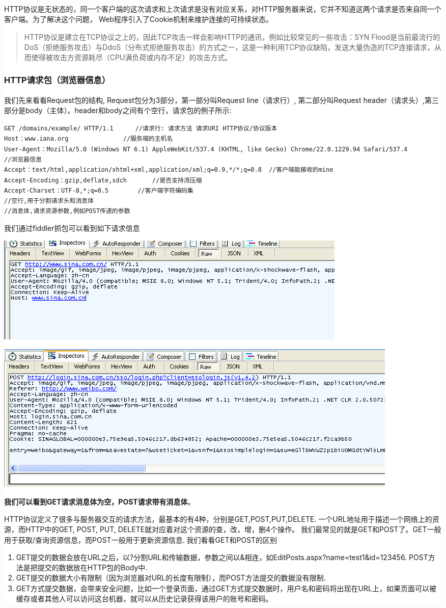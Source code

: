 HTTP协议是无状态的，同一个客户端的这次请求和上次请求是没有对应关系，对HTTP服务器来说，它并不知道这两个请求是否来自同一个客户端。为了解决这个问题， Web程序引入了Cookie机制来维护连接的可持续状态。

>HTTP协议是建立在TCP协议之上的，因此TCP攻击一样会影响HTTP的通讯，例如比较常见的一些攻击：SYN Flood是当前最流行的DoS（拒绝服务攻击）与DdoS（分布式拒绝服务攻击）的方式之一，这是一种利用TCP协议缺陷，发送大量伪造的TCP连接请求，从而使得被攻击方资源耗尽（CPU满负荷或内存不足）的攻击方式。

### HTTP请求包（浏览器信息）

我们先来看看Request包的结构, Request包分为3部分，第一部分叫Request line（请求行）, 第二部分叫Request header（请求头）,第三部分是body（主体）。header和body之间有个空行，请求包的例子所示:

	GET /domains/example/ HTTP/1.1		//请求行: 请求方法 请求URI HTTP协议/协议版本
	Host：www.iana.org				//服务端的主机名
	User-Agent：Mozilla/5.0 (Windows NT 6.1) AppleWebKit/537.4 (KHTML, like Gecko) Chrome/22.0.1229.94 Safari/537.4			//浏览器信息
	Accept：text/html,application/xhtml+xml,application/xml;q=0.9,*/*;q=0.8	//客户端能接收的mine
	Accept-Encoding：gzip,deflate,sdch		//是否支持流压缩
	Accept-Charset：UTF-8,*;q=0.5		//客户端字符编码集
	//空行,用于分割请求头和消息体
	//消息体,请求资源参数,例如POST传递的参数

我们通过fiddler抓包可以看到如下请求信息

![](images/3.1.http.png?raw=true)

![](images/3.1.httpPOST.png?raw=true)

**我们可以看到GET请求消息体为空，POST请求带有消息体**。

HTTP协议定义了很多与服务器交互的请求方法，最基本的有4种，分别是GET,POST,PUT,DELETE. 一个URL地址用于描述一个网络上的资源，而HTTP中的GET, POST, PUT, DELETE就对应着对这个资源的查，改，增，删4个操作。 我们最常见的就是GET和POST了。GET一般用于获取/查询资源信息，而POST一般用于更新资源信息.
我们看看GET和POST的区别
1. GET提交的数据会放在URL之后，以?分割URL和传输数据，参数之间以&相连，如EditPosts.aspx?name=test1&id=123456.  POST方法是把提交的数据放在HTTP包的Body中.
2. GET提交的数据大小有限制（因为浏览器对URL的长度有限制），而POST方法提交的数据没有限制.
3. GET方式提交数据，会带来安全问题，比如一个登录页面，通过GET方式提交数据时，用户名和密码将出现在URL上，如果页面可以被缓存或者其他人可以访问这台机器，就可以从历史记录获得该用户的账号和密码。
